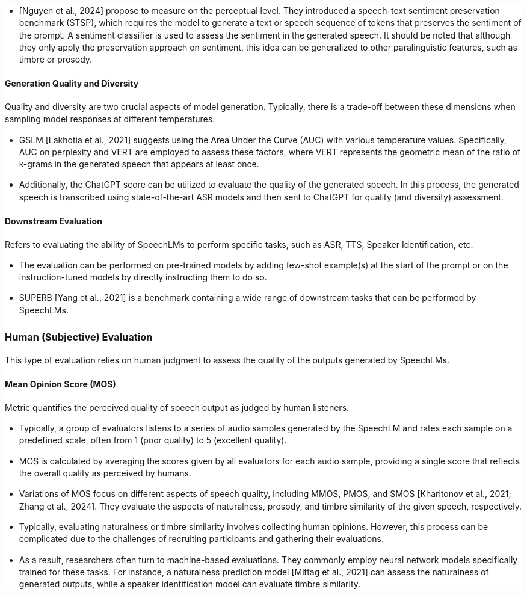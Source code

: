 - [Nguyen et al., 2024] propose to measure on the perceptual level. They introduced a speech-text sentiment preservation benchmark (STSP), which requires the model to generate a text or speech sequence of tokens that preserves the sentiment of the prompt. A sentiment classifier is used to assess the sentiment in the generated speech. It should be noted that although they only apply the preservation approach on sentiment, this idea can be generalized to other paralinguistic features, such as timbre or prosody.

#### Generation Quality and Diversity
Quality and diversity are two crucial aspects of model generation. Typically, there is a trade-off between these dimensions when sampling model responses at different temperatures.

- GSLM [Lakhotia et al., 2021] suggests using the Area Under the Curve (AUC) with various temperature values. Specifically, AUC on perplexity and VERT are employed to assess these factors, where VERT represents the geometric mean of the ratio of k-grams in the generated speech that appears at least once.

- Additionally, the ChatGPT score can be utilized to evaluate the quality of the generated speech. In this process, the generated speech is transcribed using state-of-the-art ASR models and then sent to ChatGPT for quality (and diversity) assessment.

#### Downstream Evaluation
Refers to evaluating the ability of SpeechLMs to perform specific tasks, such as ASR, TTS, Speaker Identification, etc.

- The evaluation can be performed on pre-trained models by adding few-shot example(s) at the start of the prompt or on the instruction-tuned models by directly instructing them to do so.

- SUPERB [Yang et al., 2021] is a benchmark containing a wide range of downstream tasks that can be performed by SpeechLMs.

### Human (Subjective) Evaluation
This type of evaluation relies on human judgment to assess the quality of the outputs generated by SpeechLMs.

#### Mean Opinion Score (MOS)
Metric quantifies the perceived quality of speech output as judged by human listeners.

- Typically, a group of evaluators listens to a series of audio samples generated by the SpeechLM and rates each sample on a predefined scale, often from 1 (poor quality) to 5 (excellent quality).

- MOS is calculated by averaging the scores given by all evaluators for each audio sample, providing a single score that reflects the overall quality as perceived by humans.

- Variations of MOS focus on different aspects of speech quality, including MMOS, PMOS, and SMOS [Kharitonov et al., 2021; Zhang et al., 2024]. They evaluate the aspects of naturalness, prosody, and timbre similarity of the given speech, respectively.

- Typically, evaluating naturalness or timbre similarity involves collecting human opinions. However, this process can be complicated due to the challenges of recruiting participants and gathering their evaluations.

- As a result, researchers often turn to machine-based evaluations. They commonly employ neural network models specifically trained for these tasks. For instance, a naturalness prediction model [Mittag et al., 2021] can assess the naturalness of generated outputs, while a speaker identification model can evaluate timbre similarity.
